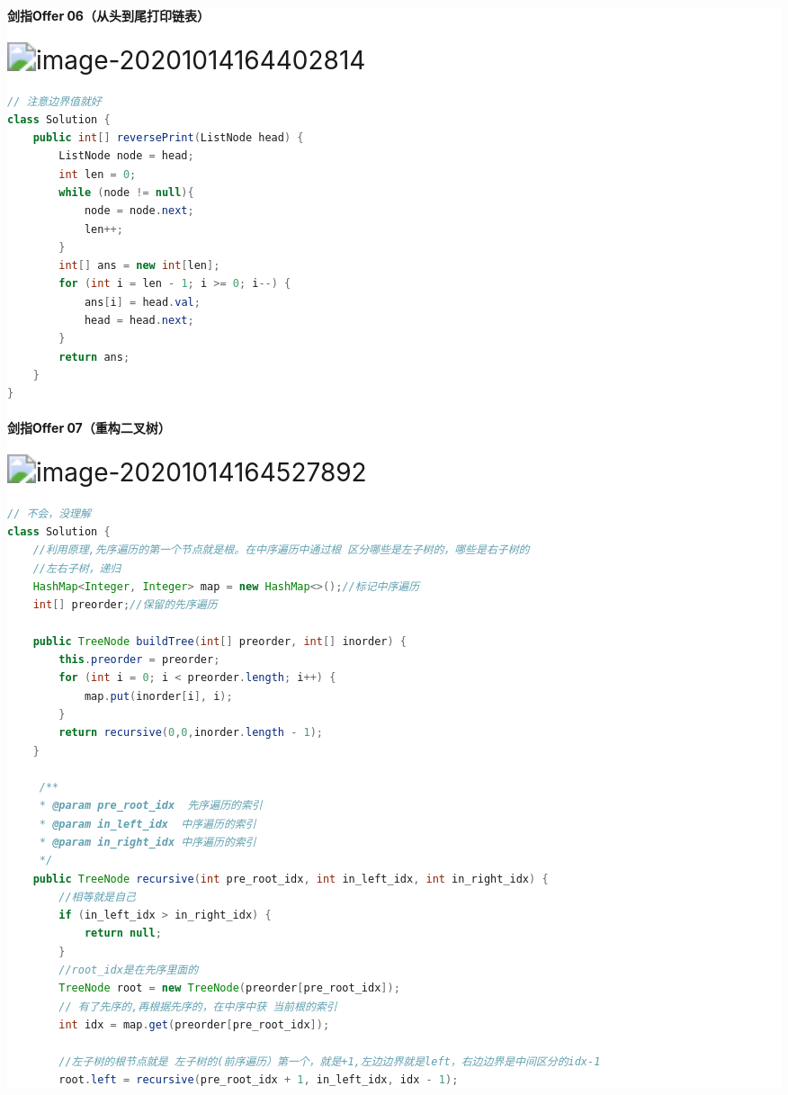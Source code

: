 

#### 剑指Offer 06（从头到尾打印链表）

<img src="/Users/macbook/Library/Application Support/typora-user-images/image-20201014164402814.png" alt="image-20201014164402814" style="zoom:200%;" />

```java
// 注意边界值就好
class Solution {
    public int[] reversePrint(ListNode head) {
        ListNode node = head;
        int len = 0;
        while (node != null){
            node = node.next;
            len++;
        }
        int[] ans = new int[len];
        for (int i = len - 1; i >= 0; i--) {
            ans[i] = head.val;
            head = head.next;
        }
        return ans;
    }
}
```



#### 剑指Offer 07（重构二叉树）

<img src="/Users/macbook/Library/Application Support/typora-user-images/image-20201014164527892.png" alt="image-20201014164527892" style="zoom:200%;" />

```java
// 不会，没理解
class Solution {
    //利用原理,先序遍历的第一个节点就是根。在中序遍历中通过根 区分哪些是左子树的，哪些是右子树的
    //左右子树，递归
    HashMap<Integer, Integer> map = new HashMap<>();//标记中序遍历
    int[] preorder;//保留的先序遍历

    public TreeNode buildTree(int[] preorder, int[] inorder) {
        this.preorder = preorder;
        for (int i = 0; i < preorder.length; i++) {
            map.put(inorder[i], i);
        }
        return recursive(0,0,inorder.length - 1);
    }

     /**
     * @param pre_root_idx  先序遍历的索引
     * @param in_left_idx  中序遍历的索引
     * @param in_right_idx 中序遍历的索引
     */
    public TreeNode recursive(int pre_root_idx, int in_left_idx, int in_right_idx) {
        //相等就是自己
        if (in_left_idx > in_right_idx) {
            return null;
        }
        //root_idx是在先序里面的
        TreeNode root = new TreeNode(preorder[pre_root_idx]);
        // 有了先序的,再根据先序的，在中序中获 当前根的索引
        int idx = map.get(preorder[pre_root_idx]);

        //左子树的根节点就是 左子树的(前序遍历）第一个，就是+1,左边边界就是left，右边边界是中间区分的idx-1
        root.left = recursive(pre_root_idx + 1, in_left_idx, idx - 1);

```